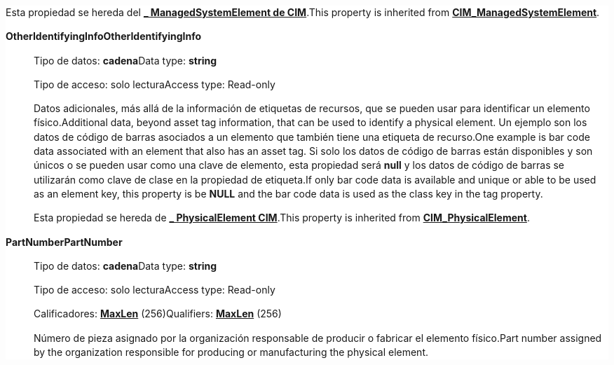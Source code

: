 <span data-ttu-id="0e529-347">Esta propiedad se hereda del [**\_ ManagedSystemElement de CIM**](cim-managedsystemelement.md).</span><span class="sxs-lookup"><span data-stu-id="0e529-347">This property is inherited from [**CIM\_ManagedSystemElement**](cim-managedsystemelement.md).</span></span>

</dd> <dt>

<span data-ttu-id="0e529-348">**OtherIdentifyingInfo**</span><span class="sxs-lookup"><span data-stu-id="0e529-348">**OtherIdentifyingInfo**</span></span>
</dt> <dd> <dl> <dt>

<span data-ttu-id="0e529-349">Tipo de datos: **cadena**</span><span class="sxs-lookup"><span data-stu-id="0e529-349">Data type: **string**</span></span>
</dt> <dt>

<span data-ttu-id="0e529-350">Tipo de acceso: solo lectura</span><span class="sxs-lookup"><span data-stu-id="0e529-350">Access type: Read-only</span></span>
</dt> </dl>

<span data-ttu-id="0e529-351">Datos adicionales, más allá de la información de etiquetas de recursos, que se pueden usar para identificar un elemento físico.</span><span class="sxs-lookup"><span data-stu-id="0e529-351">Additional data, beyond asset tag information, that can be used to identify a physical element.</span></span> <span data-ttu-id="0e529-352">Un ejemplo son los datos de código de barras asociados a un elemento que también tiene una etiqueta de recurso.</span><span class="sxs-lookup"><span data-stu-id="0e529-352">One example is bar code data associated with an element that also has an asset tag.</span></span> <span data-ttu-id="0e529-353">Si solo los datos de código de barras están disponibles y son únicos o se pueden usar como una clave de elemento, esta propiedad será **null** y los datos de código de barras se utilizarán como clave de clase en la propiedad de etiqueta.</span><span class="sxs-lookup"><span data-stu-id="0e529-353">If only bar code data is available and unique or able to be used as an element key, this property is be **NULL** and the bar code data is used as the class key in the tag property.</span></span>

<span data-ttu-id="0e529-354">Esta propiedad se hereda de [**\_ PhysicalElement CIM**](cim-physicalelement.md).</span><span class="sxs-lookup"><span data-stu-id="0e529-354">This property is inherited from [**CIM\_PhysicalElement**](cim-physicalelement.md).</span></span>

</dd> <dt>

<span data-ttu-id="0e529-355">**PartNumber**</span><span class="sxs-lookup"><span data-stu-id="0e529-355">**PartNumber**</span></span>
</dt> <dd> <dl> <dt>

<span data-ttu-id="0e529-356">Tipo de datos: **cadena**</span><span class="sxs-lookup"><span data-stu-id="0e529-356">Data type: **string**</span></span>
</dt> <dt>

<span data-ttu-id="0e529-357">Tipo de acceso: solo lectura</span><span class="sxs-lookup"><span data-stu-id="0e529-357">Access type: Read-only</span></span>
</dt> <dt>

<span data-ttu-id="0e529-358">Calificadores: [**MaxLen**](../wmisdk/standard-qualifiers.md) (256)</span><span class="sxs-lookup"><span data-stu-id="0e529-358">Qualifiers: [**MaxLen**](../wmisdk/standard-qualifiers.md) (256)</span></span>
</dt> </dl>

<span data-ttu-id="0e529-359">Número de pieza asignado por la organización responsable de producir o fabricar el elemento físico.</span><span class="sxs-lookup"><span data-stu-id="0e529-359">Part number assigned by the organization responsible for producing or manufacturing the physical element.</span></span>
